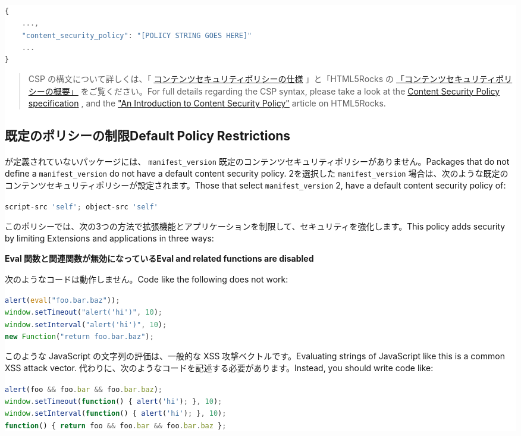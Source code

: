 ```javascript
{
    ...,
    "content_security_policy": "[POLICY STRING GOES HERE]"
    ...
}
```  

> <span data-ttu-id="ddfb1-113">CSP の構文について詳しくは、「 [コンテンツセキュリティポリシーの仕様][W3CContentSecurityPolicy] 」と「HTML5Rocks の [「コンテンツセキュリティポリシーの概要」][HTML5RocksIntroductionContentSecurityPolicy] をご覧ください。</span><span class="sxs-lookup"><span data-stu-id="ddfb1-113">For full details regarding the CSP syntax, please take a look at the [Content Security Policy specification][W3CContentSecurityPolicy] , and the ["An Introduction to Content Security Policy"][HTML5RocksIntroductionContentSecurityPolicy] article on HTML5Rocks.</span></span>  

## <span data-ttu-id="ddfb1-114">既定のポリシーの制限</span><span class="sxs-lookup"><span data-stu-id="ddfb1-114">Default Policy Restrictions</span></span>  

<span data-ttu-id="ddfb1-115">が定義されていないパッケージには、 `manifest_version` 既定のコンテンツセキュリティポリシーがありません。</span><span class="sxs-lookup"><span data-stu-id="ddfb1-115">Packages that do not define a `manifest_version` do not have a default content security policy.</span></span>  <span data-ttu-id="ddfb1-116">2を選択した `manifest_version` 場合は、次のような既定のコンテンツセキュリティポリシーが設定されます。</span><span class="sxs-lookup"><span data-stu-id="ddfb1-116">Those that select `manifest_version` 2, have a default content security policy of:</span></span>  

```javascript
script-src 'self'; object-src 'self'
```  

<span data-ttu-id="ddfb1-117">このポリシーでは、次の3つの方法で拡張機能とアプリケーションを制限して、セキュリティを強化します。</span><span class="sxs-lookup"><span data-stu-id="ddfb1-117">This policy adds security by limiting Extensions and applications in three ways:</span></span>  

**<span data-ttu-id="ddfb1-118">Eval 関数と関連関数が無効になっている</span><span class="sxs-lookup"><span data-stu-id="ddfb1-118">Eval and related functions are disabled</span></span>**  

<span data-ttu-id="ddfb1-119">次のようなコードは動作しません。</span><span class="sxs-lookup"><span data-stu-id="ddfb1-119">Code like the following does not work:</span></span>  

```javascript
alert(eval("foo.bar.baz"));
window.setTimeout("alert('hi')", 10);
window.setInterval("alert('hi')", 10);
new Function("return foo.bar.baz");
```  

<span data-ttu-id="ddfb1-120">このような JavaScript の文字列の評価は、一般的な XSS 攻撃ベクトルです。</span><span class="sxs-lookup"><span data-stu-id="ddfb1-120">Evaluating strings of JavaScript like this is a common XSS attack vector.</span></span>  <span data-ttu-id="ddfb1-121">代わりに、次のようなコードを記述する必要があります。</span><span class="sxs-lookup"><span data-stu-id="ddfb1-121">Instead, you should write code like:</span></span>

```javascript
alert(foo && foo.bar && foo.bar.baz);
window.setTimeout(function() { alert('hi'); }, 10);
window.setInterval(function() { alert('hi'); }, 10);
function() { return foo && foo.bar && foo.bar.baz };
```  


[HTML5RocksIntroductionContentSecurityPolicy]: https://www.html5rocks.com/en/tutorials/security/content-security-policy "コンテンツセキュリティポリシーの概要-HTML5 の岩"  
[PublicSuffixList]: https://publicsuffix.org/list "パブリックサフィックスの一覧を表示する"  
[W3CContentSecurityPolicyLevel2ScriptSrcHashUsage]: https://www.w3.org/TR/CSP2#script-src-hash-usage "\ <スクリプト \ > 要素のハッシュの使用-コンテンツセキュリティポリシーレベル2"  
[W3CContentSecurityPolicy]: https://w3c.github.io/webappsec-csp "コンテンツセキュリティポリシーレベル3"  
[WikiManMiddleAttacks]: https://en.wikipedia.org/wiki/Man-in-the-middle_attack "Man-in-the-middle 攻撃-Wikipedia (Wikipedia)"  
[CCA4IL]: https://creativecommons.org/licenses/by/4.0  
[CCby4Image]: https://i.creativecommons.org/l/by/4.0/88x31.png  
[GoogleSitePolicies]: https://developers.google.com/terms/site-policies  